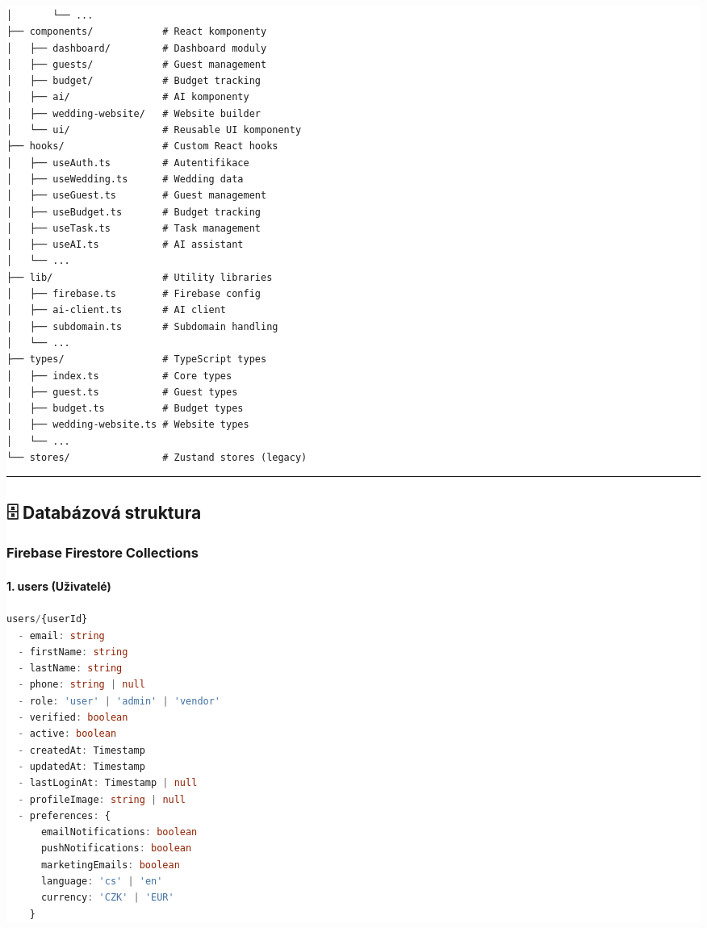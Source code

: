```
│       └── ...
├── components/            # React komponenty
│   ├── dashboard/         # Dashboard moduly
│   ├── guests/            # Guest management
│   ├── budget/            # Budget tracking
│   ├── ai/                # AI komponenty
│   ├── wedding-website/   # Website builder
│   └── ui/                # Reusable UI komponenty
├── hooks/                 # Custom React hooks
│   ├── useAuth.ts         # Autentifikace
│   ├── useWedding.ts      # Wedding data
│   ├── useGuest.ts        # Guest management
│   ├── useBudget.ts       # Budget tracking
│   ├── useTask.ts         # Task management
│   ├── useAI.ts           # AI assistant
│   └── ...
├── lib/                   # Utility libraries
│   ├── firebase.ts        # Firebase config
│   ├── ai-client.ts       # AI client
│   ├── subdomain.ts       # Subdomain handling
│   └── ...
├── types/                 # TypeScript types
│   ├── index.ts           # Core types
│   ├── guest.ts           # Guest types
│   ├── budget.ts          # Budget types
│   ├── wedding-website.ts # Website types
│   └── ...
└── stores/                # Zustand stores (legacy)
```

---

## 🗄️ Databázová struktura

### Firebase Firestore Collections

#### 1. **users** (Uživatelé)
```typescript
users/{userId}
  - email: string
  - firstName: string
  - lastName: string
  - phone: string | null
  - role: 'user' | 'admin' | 'vendor'
  - verified: boolean
  - active: boolean
  - createdAt: Timestamp
  - updatedAt: Timestamp
  - lastLoginAt: Timestamp | null
  - profileImage: string | null
  - preferences: {
      emailNotifications: boolean
      pushNotifications: boolean
      marketingEmails: boolean
      language: 'cs' | 'en'
      currency: 'CZK' | 'EUR'
    }
```
